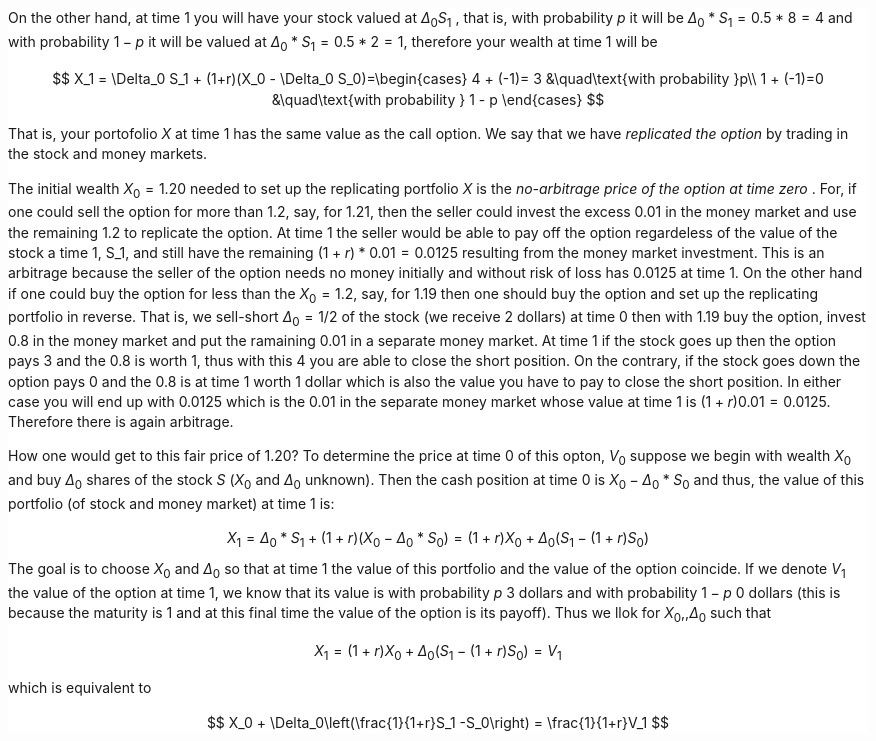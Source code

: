 On the other hand, at time 1 you will have your stock valued at $\Delta_0 S_1$ , that is, with probability $p$ it will be $\Delta_0 *S_1 = 0.5*8 = 4$ and with probability $1-p$ it will be valued at $\Delta_0 *S_1 = 0.5*2 =1$, therefore your wealth at time 1 will be

$$
X_1 = \Delta_0 S_1 + (1+r)(X_0 - \Delta_0 S_0)=\begin{cases}
4 + (-1)= 3 &\quad\text{with probability }p\\
1 + (-1)=0 &\quad\text{with probability } 1 - p
\end{cases}
$$

That is, your portofolio $X$ at time 1 has the same value as the call option. We say that we have <em> replicated the option</em> by trading in the stock and money markets.

The initial wealth $X_0=1.20$ needed to set up the replicating portfolio $X$ is the <em>no-arbitrage price of the option at time zero </em>. For, if one could sell the option for more than 1.2, say, for 1.21, then the seller could invest the excess 0.01 in the money market and use the remaining 1.2 to replicate the option. At time 1 the seller would be able to pay off the option regardeless of the value of the stock a time 1, S_1, and still have the remaining $(1+r)*0.01 = 0.0125$ resulting from the money market investment. This is an arbitrage because the seller of the option needs no money initially and without risk of loss has 0.0125 at time 1. On the other hand if one could buy the option for less than the $X_0 =1.2$, say, for 1.19 then one should buy the option and set up the replicating portfolio in reverse. That is, we sell-short $\Delta_0=1/2$ of the stock (we receive 2 dollars) at time 0 then with 1.19 buy the option, invest 0.8 in the money market and put the ramaining 0.01 in a separate money market. At time 1 if the stock goes up then the option pays 3 and the 0.8 is worth 1, thus with this 4 you are able to close the short position. On the contrary, if the stock goes down the option pays 0 and the 0.8 is at time 1 worth 1 dollar which is also the value you have to pay to close the short position. In either case you will end up with 0.0125 which is the 0.01 in the separate money market whose value at time 1 is $(1+r)0.01=0.0125$. Therefore there is again arbitrage.

How one would get to this fair price of 1.20?   To determine the price  at time 0 of this opton, $V_0$ suppose we begin with wealth $X_0$ and buy $\Delta_0$ shares of the stock $S$ ($X_0$ and $\Delta_0$ unknown). Then the cash position at time 0 is $X_0 - \Delta_0*S_0$ and thus, the value of this portfolio (of stock and money market) at time 1 is:

$$
X_1 = \Delta_0*S_1 +(1+r)(X_0 - \Delta_0*S_0) = (1+r)X_0 + \Delta_0(S_1 -(1+r)S_0)
$$
The goal is to choose $X_0$ and $\Delta_0$ so that at time 1 the value of this portfolio and the value of the option coincide. If we denote $V_1$ the value of the option at time 1, we know that its value is with probability $p$ 3 dollars and with probability $1-p$ 0 dollars (this is because the maturity is 1 and at this final time the value of the option is its payoff). Thus we llok for $X_0,, \Delta_0$ such that

$$
X_1 = (1+r)X_0 + \Delta_0(S_1 -(1+r)S_0) = V_1
$$

which is equivalent to 

$$
X_0 + \Delta_0\left(\frac{1}{1+r}S_1 -S_0\right) = \frac{1}{1+r}V_1
$$

